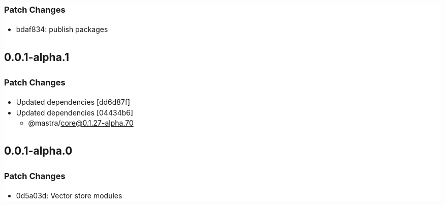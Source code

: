### Patch Changes

- bdaf834: publish packages

## 0.0.1-alpha.1

### Patch Changes

- Updated dependencies [dd6d87f]
- Updated dependencies [04434b6]
  - @mastra/core@0.1.27-alpha.70

## 0.0.1-alpha.0

### Patch Changes

- 0d5a03d: Vector store modules
